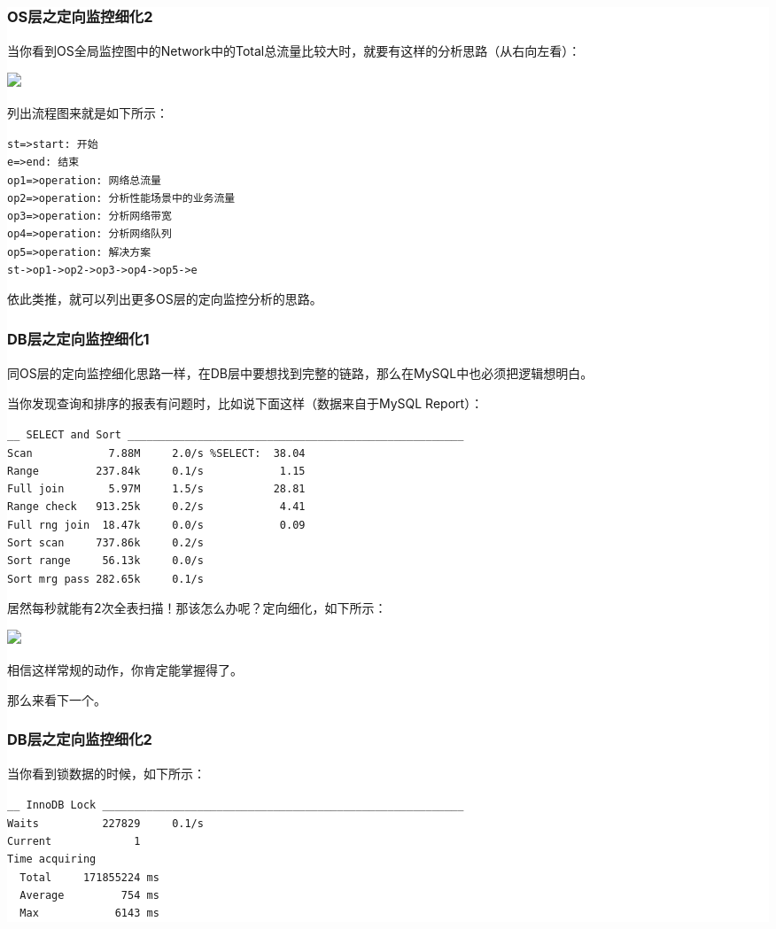 ### OS层之定向监控细化2

当你看到OS全局监控图中的Network中的Total总流量比较大时，就要有这样的分析思路（从右向左看）：

![](https://static001.geekbang.org/resource/image/c8/d1/c87e47408fb3b317b28c94eb049d73d1.jpg)

列出流程图来就是如下所示：

```
st=>start: 开始
e=>end: 结束
op1=>operation: 网络总流量
op2=>operation: 分析性能场景中的业务流量
op3=>operation: 分析网络带宽
op4=>operation: 分析网络队列
op5=>operation: 解决方案
st->op1->op2->op3->op4->op5->e

```

依此类推，就可以列出更多OS层的定向监控分析的思路。

### DB层之定向监控细化1

同OS层的定向监控细化思路一样，在DB层中要想找到完整的链路，那么在MySQL中也必须把逻辑想明白。

当你发现查询和排序的报表有问题时，比如说下面这样（数据来自于MySQL Report）：

```
__ SELECT and Sort _____________________________________________________
Scan            7.88M     2.0/s %SELECT:  38.04
Range         237.84k     0.1/s            1.15
Full join       5.97M     1.5/s           28.81
Range check   913.25k     0.2/s            4.41
Full rng join  18.47k     0.0/s            0.09
Sort scan     737.86k     0.2/s
Sort range     56.13k     0.0/s
Sort mrg pass 282.65k     0.1/s

```

居然每秒就能有2次全表扫描！那该怎么办呢？定向细化，如下所示：

![](https://static001.geekbang.org/resource/image/9d/bb/9d36a7ce7d000006f9d35c2acbd363bb.jpg)

相信这样常规的动作，你肯定能掌握得了。

那么来看下一个。

### DB层之定向监控细化2

当你看到锁数据的时候，如下所示：

```
__ InnoDB Lock _________________________________________________________
Waits          227829     0.1/s
Current             1
Time acquiring
  Total     171855224 ms
  Average         754 ms
  Max            6143 ms

```

